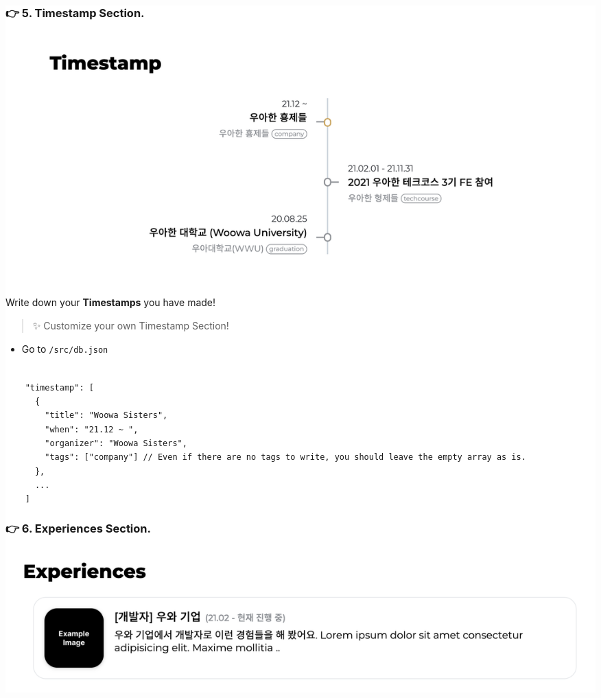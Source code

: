 ### 👉 5. Timestamp Section.

  <img src="./public/readme/images/Timestamp.png" alt="example-image"/>

Write down your __Timestamps__ you have made!

> ✨ Customize your own Timestamp Section!

- Go to `/src/db.json`

```

    "timestamp": [
      {
        "title": "Woowa Sisters",
        "when": "21.12 ~ ",
        "organizer": "Woowa Sisters",
        "tags": ["company"] // Even if there are no tags to write, you should leave the empty array as is.
      },
      ...
    ]

```

### 👉 6. Experiences Section.

  <img src="./public/readme/images/Experiences.png" alt="example-image"/>
